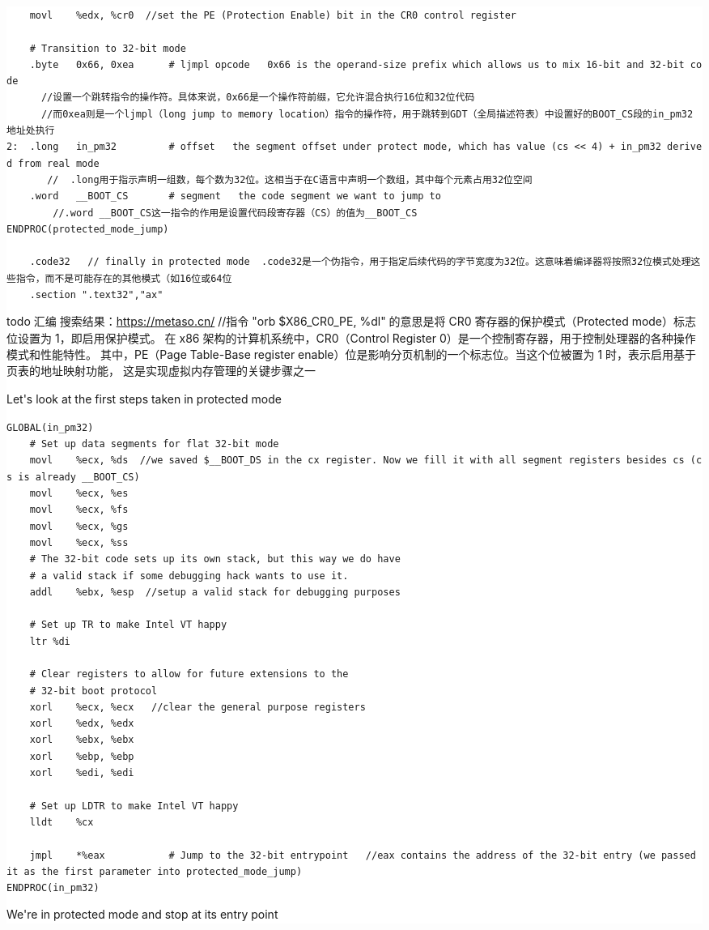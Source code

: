 ```
	movl	%edx, %cr0  //set the PE (Protection Enable) bit in the CR0 control register

	# Transition to 32-bit mode
	.byte	0x66, 0xea		# ljmpl opcode   0x66 is the operand-size prefix which allows us to mix 16-bit and 32-bit code
	  //设置一个跳转指令的操作符。具体来说，0x66是一个操作符前缀，它允许混合执行16位和32位代码
      //而0xea则是一个ljmpl（long jump to memory location）指令的操作符，用于跳转到GDT（全局描述符表）中设置好的BOOT_CS段的in_pm32地址处执行
2:	.long	in_pm32			# offset   the segment offset under protect mode, which has value (cs << 4) + in_pm32 derived from real mode
	   //  .long用于指示声明一组数，每个数为32位。这相当于在C语言中声明一个数组，其中每个元素占用32位空间
	.word	__BOOT_CS		# segment   the code segment we want to jump to
	    //.word __BOOT_CS这一指令的作用是设置代码段寄存器（CS）的值为__BOOT_CS
ENDPROC(protected_mode_jump)

	.code32   // finally in protected mode  .code32是一个伪指令，用于指定后续代码的字节宽度为32位。这意味着编译器将按照32位模式处理这些指令，而不是可能存在的其他模式（如16位或64位
	.section ".text32","ax"
```
todo 汇编  搜索结果：https://metaso.cn/
//指令 "orb $X86_CR0_PE, %dl" 的意思是将 CR0 寄存器的保护模式（Protected mode）标志位设置为 1，即启用保护模式。
在 x86 架构的计算机系统中，CR0（Control Register 0）是一个控制寄存器，用于控制处理器的各种操作模式和性能特性。
其中，PE（Page Table-Base register enable）位是影响分页机制的一个标志位。当这个位被置为 1 时，表示启用基于页表的地址映射功能，
这是实现虚拟内存管理的关键步骤之一

Let's look at the first steps taken in protected mode
```
GLOBAL(in_pm32)
	# Set up data segments for flat 32-bit mode
	movl	%ecx, %ds  //we saved $__BOOT_DS in the cx register. Now we fill it with all segment registers besides cs (cs is already __BOOT_CS)
	movl	%ecx, %es
	movl	%ecx, %fs
	movl	%ecx, %gs
	movl	%ecx, %ss
	# The 32-bit code sets up its own stack, but this way we do have
	# a valid stack if some debugging hack wants to use it.
	addl	%ebx, %esp  //setup a valid stack for debugging purposes

	# Set up TR to make Intel VT happy
	ltr	%di

	# Clear registers to allow for future extensions to the
	# 32-bit boot protocol    
	xorl	%ecx, %ecx   //clear the general purpose registers
	xorl	%edx, %edx
	xorl	%ebx, %ebx
	xorl	%ebp, %ebp
	xorl	%edi, %edi

	# Set up LDTR to make Intel VT happy
	lldt	%cx

	jmpl	*%eax			# Jump to the 32-bit entrypoint   //eax contains the address of the 32-bit entry (we passed it as the first parameter into protected_mode_jump)
ENDPROC(in_pm32)
```
We're in protected mode and stop at its entry point